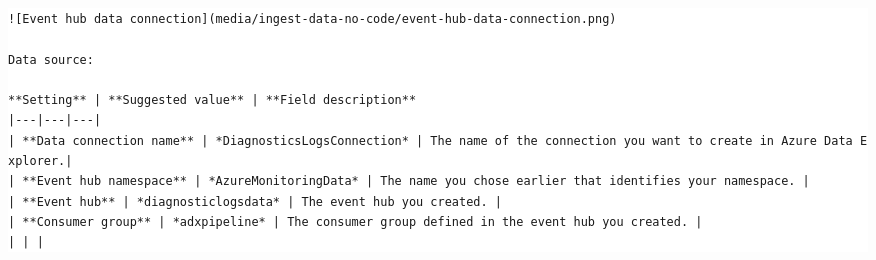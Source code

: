    ![Event hub data connection](media/ingest-data-no-code/event-hub-data-connection.png)

    Data source:

    **Setting** | **Suggested value** | **Field description**
    |---|---|---|
    | **Data connection name** | *DiagnosticsLogsConnection* | The name of the connection you want to create in Azure Data Explorer.|
    | **Event hub namespace** | *AzureMonitoringData* | The name you chose earlier that identifies your namespace. |
    | **Event hub** | *diagnosticlogsdata* | The event hub you created. |
    | **Consumer group** | *adxpipeline* | The consumer group defined in the event hub you created. |
    | | |

